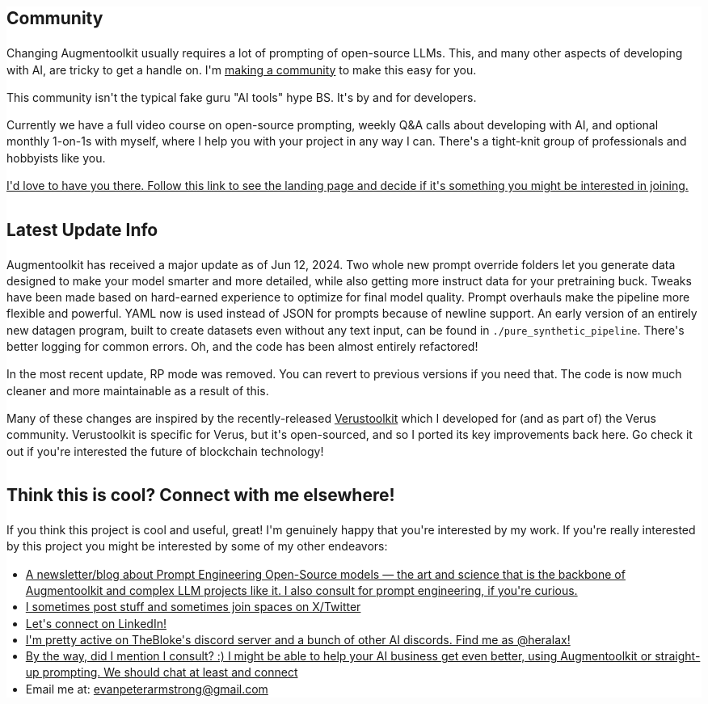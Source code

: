 ## Community

Changing Augmentoolkit usually requires a lot of prompting of open-source LLMs. This, and many other aspects of developing with AI, are tricky to get a handle on. I'm [making a community](https://www.skool.com/placeholder-ai-group-name-1872/about) to make this easy for you.

This community isn't the typical fake guru "AI tools" hype BS. It's by and for developers.

Currently we have a full video course on open-source prompting, weekly Q&A calls about developing with AI, and optional monthly 1-on-1s with myself, where I help you with your project in any way I can. There's a tight-knit group of professionals and hobbyists like you.

[I'd love to have you there. Follow this link to see the landing page and decide if it's something you might be interested in joining.](https://www.skool.com/placeholder-ai-group-name-1872/about)

## Latest Update Info

Augmentoolkit has received a major update as of Jun 12, 2024. Two whole new prompt override folders let you generate data designed to make your model smarter and more detailed, while also getting more instruct data for your pretraining buck. Tweaks have been made based on hard-earned experience to optimize for final model quality. Prompt overhauls make the pipeline more flexible and powerful. YAML now is used instead of JSON for prompts because of newline support. An early version of an entirely new datagen program, built to create datasets even without any text input, can be found in `./pure_synthetic_pipeline`. There's better logging for common errors. Oh, and the code has been almost entirely refactored!

In the most recent update, RP mode was removed. You can revert to previous versions if you need that. The code is now much cleaner and more maintainable as a result of this.

Many of these changes are inspired by the recently-released [Verustoolkit](https://github.com/e-p-armstrong/verustoolkit) which I developed for (and as part of) the Verus community. Verustoolkit is specific for Verus, but it's open-sourced, and so I ported its key improvements back here. Go check it out if you're interested the future of blockchain technology!

## Think this is cool? Connect with me elsewhere!

If you think this project is cool and useful, great! I'm genuinely happy that you're interested by my work. If you're really interested by this project you might be interested by some of my other endeavors:

- [A newsletter/blog about Prompt Engineering Open-Source models — the art and science that is the backbone of Augmentoolkit and complex LLM projects like it. I also consult for prompt engineering, if you're curious.](https://promptingweekly.substack.com/)
- [I sometimes post stuff and sometimes join spaces on X/Twitter](https://twitter.com/e_p_armstrong)
- [Let's connect on LinkedIn!](https://www.linkedin.com/in/evan-armstrong-1a84b3200/)
- [I'm pretty active on TheBloke's discord server and a bunch of other AI discords. Find me as @heralax!](https://discord.gg/prYqwywP)
- [By the way, did I mention I consult? :) I might be able to help your AI business get even better, using Augmentoolkit or straight-up prompting. We should chat at least and connect](https://calendly.com/evanpeterarmstrong/discovery-call)
- Email me at: evanpeterarmstrong@gmail.com
